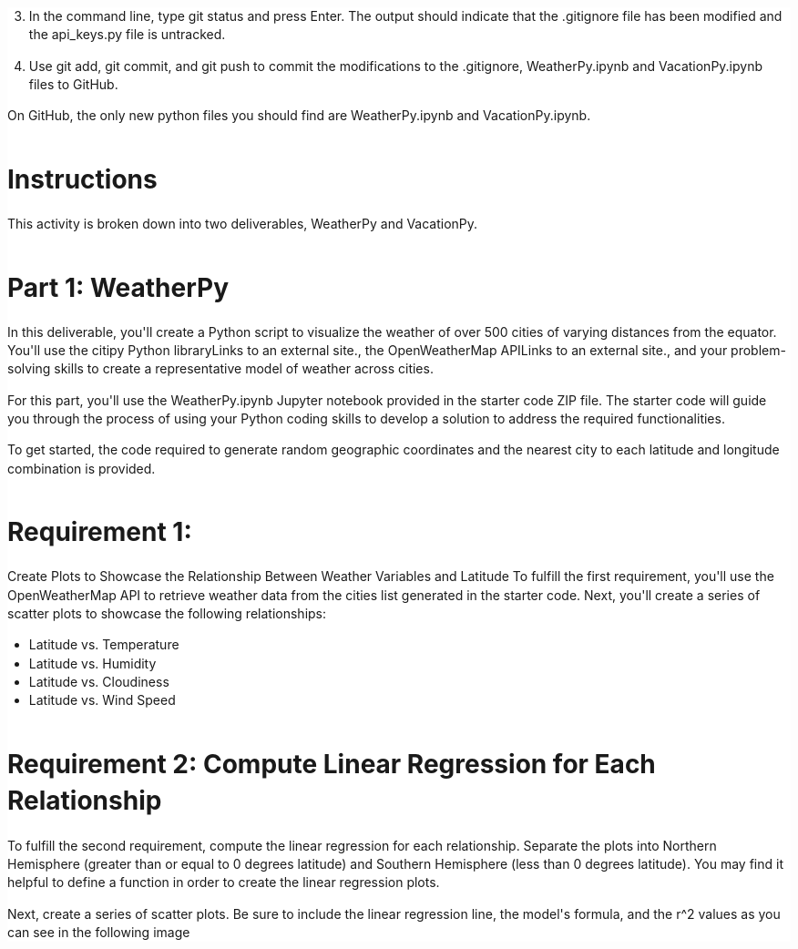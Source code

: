 3. In the command line, type git status and press Enter. The output should indicate that the .gitignore file has been modified and the api_keys.py file is untracked.

4. Use git add, git commit, and git push to commit the modifications to the .gitignore, WeatherPy.ipynb and VacationPy.ipynb files to GitHub.

On GitHub, the only new python files you should find are WeatherPy.ipynb and VacationPy.ipynb.

# 
# Instructions
This activity is broken down into two deliverables, WeatherPy and VacationPy.

#
# Part 1: WeatherPy
In this deliverable, you'll create a Python script to visualize the weather of over 500 cities of varying distances from the equator. You'll use the citipy Python libraryLinks to an external site., the OpenWeatherMap APILinks to an external site., and your problem-solving skills to create a representative model of weather across cities.

For this part, you'll use the WeatherPy.ipynb Jupyter notebook provided in the starter code ZIP file. The starter code will guide you through the process of using your Python coding skills to develop a solution to address the required functionalities.

To get started, the code required to generate random geographic coordinates and the nearest city to each latitude and longitude combination is provided.

#
# Requirement 1: 
Create Plots to Showcase the Relationship Between Weather Variables and Latitude
To fulfill the first requirement, you'll use the OpenWeatherMap API to retrieve weather data from the cities list generated in the starter code. Next, you'll create a series of scatter plots to showcase the following relationships:

* Latitude vs. Temperature
* Latitude vs. Humidity
* Latitude vs. Cloudiness
* Latitude vs. Wind Speed

# 
# Requirement 2: Compute Linear Regression for Each Relationship
To fulfill the second requirement, compute the linear regression for each relationship. Separate the plots into Northern Hemisphere (greater than or equal to 0 degrees latitude) and Southern Hemisphere (less than 0 degrees latitude). You may find it helpful to define a function in order to create the linear regression plots.

Next, create a series of scatter plots. Be sure to include the linear regression line, the model's formula, and the r^2 values as you can see in the following image
